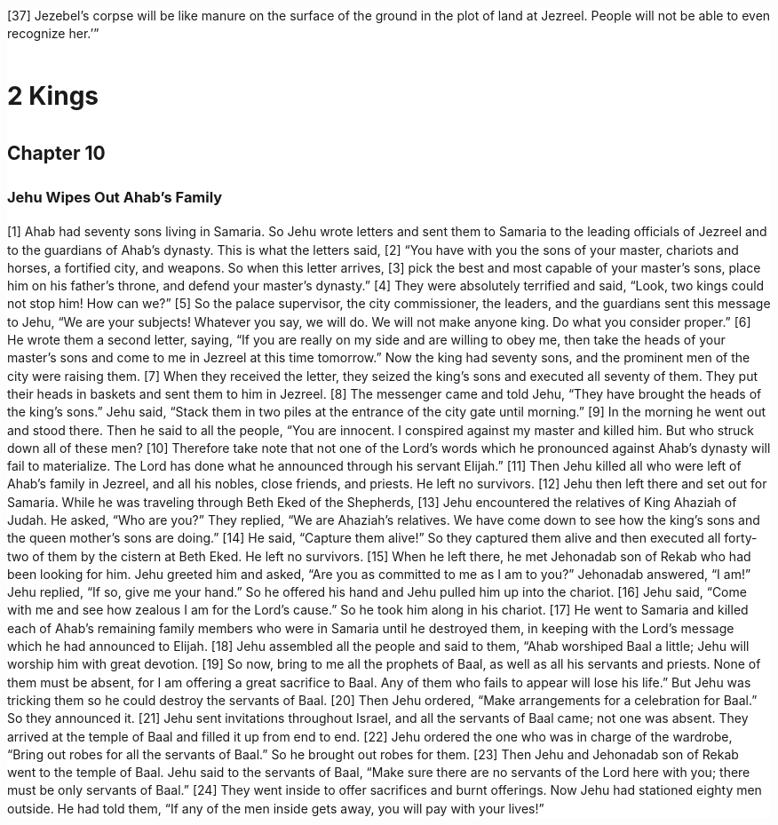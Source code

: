 [37] Jezebel’s corpse will be like manure on the surface of the ground in the plot of land at Jezreel. People will not be able to even recognize her.’”
# 2 Kings

## Chapter 10 

### Jehu Wipes Out Ahab’s Family

[1] Ahab had seventy sons living in Samaria. So Jehu wrote letters and sent them to Samaria to the leading officials of Jezreel and to the guardians of Ahab’s dynasty. This is what the letters said, 
[2] “You have with you the sons of your master, chariots and horses, a fortified city, and weapons. So when this letter arrives, 
[3] pick the best and most capable of your master’s sons, place him on his father’s throne, and defend your master’s dynasty.”
[4] They were absolutely terrified and said, “Look, two kings could not stop him! How can we?” 
[5] So the palace supervisor, the city commissioner, the leaders, and the guardians sent this message to Jehu, “We are your subjects! Whatever you say, we will do. We will not make anyone king. Do what you consider proper.”
[6] He wrote them a second letter, saying, “If you are really on my side and are willing to obey me, then take the heads of your master’s sons and come to me in Jezreel at this time tomorrow.” Now the king had seventy sons, and the prominent men of the city were raising them. 
[7] When they received the letter, they seized the king’s sons and executed all seventy of them. They put their heads in baskets and sent them to him in Jezreel. 
[8] The messenger came and told Jehu, “They have brought the heads of the king’s sons.” Jehu said, “Stack them in two piles at the entrance of the city gate until morning.” 
[9] In the morning he went out and stood there. Then he said to all the people, “You are innocent. I conspired against my master and killed him. But who struck down all of these men? 
[10] Therefore take note that not one of the Lord’s words which he pronounced against Ahab’s dynasty will fail to materialize. The Lord has done what he announced through his servant Elijah.” 
[11] Then Jehu killed all who were left of Ahab’s family in Jezreel, and all his nobles, close friends, and priests. He left no survivors.
[12] Jehu then left there and set out for Samaria. While he was traveling through Beth Eked of the Shepherds, 
[13] Jehu encountered the relatives of King Ahaziah of Judah. He asked, “Who are you?” They replied, “We are Ahaziah’s relatives. We have come down to see how the king’s sons and the queen mother’s sons are doing.” 
[14] He said, “Capture them alive!” So they captured them alive and then executed all forty-two of them by the cistern at Beth Eked. He left no survivors.
[15] When he left there, he met Jehonadab son of Rekab who had been looking for him. Jehu greeted him and asked, “Are you as committed to me as I am to you?” Jehonadab answered, “I am!” Jehu replied, “If so, give me your hand.” So he offered his hand and Jehu pulled him up into the chariot. 
[16] Jehu said, “Come with me and see how zealous I am for the Lord’s cause.” So he took him along in his chariot. 
[17] He went to Samaria and killed each of Ahab’s remaining family members who were in Samaria until he destroyed them, in keeping with the Lord’s message which he had announced to Elijah.
[18] Jehu assembled all the people and said to them, “Ahab worshiped Baal a little; Jehu will worship him with great devotion. 
[19] So now, bring to me all the prophets of Baal, as well as all his servants and priests. None of them must be absent, for I am offering a great sacrifice to Baal. Any of them who fails to appear will lose his life.” But Jehu was tricking them so he could destroy the servants of Baal. 
[20] Then Jehu ordered, “Make arrangements for a celebration for Baal.” So they announced it. 
[21] Jehu sent invitations throughout Israel, and all the servants of Baal came; not one was absent. They arrived at the temple of Baal and filled it up from end to end. 
[22] Jehu ordered the one who was in charge of the wardrobe, “Bring out robes for all the servants of Baal.” So he brought out robes for them. 
[23] Then Jehu and Jehonadab son of Rekab went to the temple of Baal. Jehu said to the servants of Baal, “Make sure there are no servants of the Lord here with you; there must be only servants of Baal.” 
[24] They went inside to offer sacrifices and burnt offerings. Now Jehu had stationed eighty men outside. He had told them, “If any of the men inside gets away, you will pay with your lives!”
